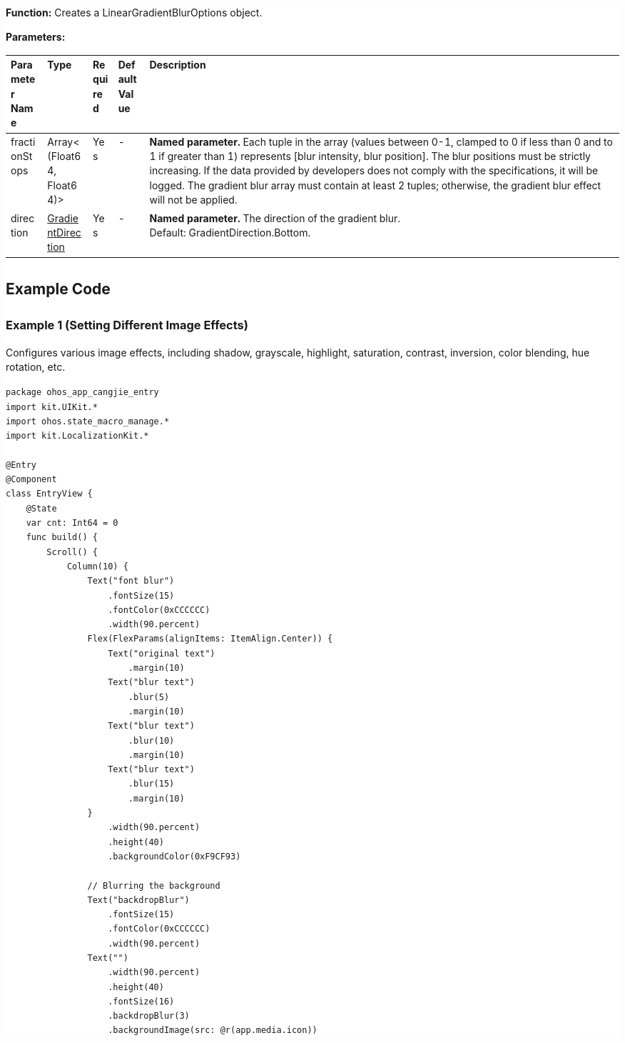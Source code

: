 **Function:** Creates a LinearGradientBlurOptions object.

**Parameters:**

| Parameter Name | Type | Required | Default Value | Description |
|:---|:---|:---|:---|:---|
| fractionStops | Array\<(Float64, Float64)> | Yes | \- | **Named parameter.** Each tuple in the array (values between 0-1, clamped to 0 if less than 0 and to 1 if greater than 1) represents [blur intensity, blur position]. The blur positions must be strictly increasing. If the data provided by developers does not comply with the specifications, it will be logged. The gradient blur array must contain at least 2 tuples; otherwise, the gradient blur effect will not be applied. |
| direction | [GradientDirection](./cj-common-types.md#enum-gradientdirection) | Yes | \- | **Named parameter.** The direction of the gradient blur. <br>Default: GradientDirection.Bottom. |

## Example Code

### Example 1 (Setting Different Image Effects)

Configures various image effects, including shadow, grayscale, highlight, saturation, contrast, inversion, color blending, hue rotation, etc.



```cangjie
package ohos_app_cangjie_entry
import kit.UIKit.*
import ohos.state_macro_manage.*
import kit.LocalizationKit.*

@Entry
@Component
class EntryView {
    @State
    var cnt: Int64 = 0
    func build() {
        Scroll() {
            Column(10) {
                Text("font blur")
                    .fontSize(15)
                    .fontColor(0xCCCCCC)
                    .width(90.percent)
                Flex(FlexParams(alignItems: ItemAlign.Center)) {
                    Text("original text")
                        .margin(10)
                    Text("blur text")
                        .blur(5)
                        .margin(10)
                    Text("blur text")
                        .blur(10)
                        .margin(10)
                    Text("blur text")
                        .blur(15)
                        .margin(10)
                }
                    .width(90.percent)
                    .height(40)
                    .backgroundColor(0xF9CF93)

                // Blurring the background
                Text("backdropBlur")
                    .fontSize(15)
                    .fontColor(0xCCCCCC)
                    .width(90.percent)
                Text("")
                    .width(90.percent)
                    .height(40)
                    .fontSize(16)
                    .backdropBlur(3)
                    .backgroundImage(src: @r(app.media.icon))
```